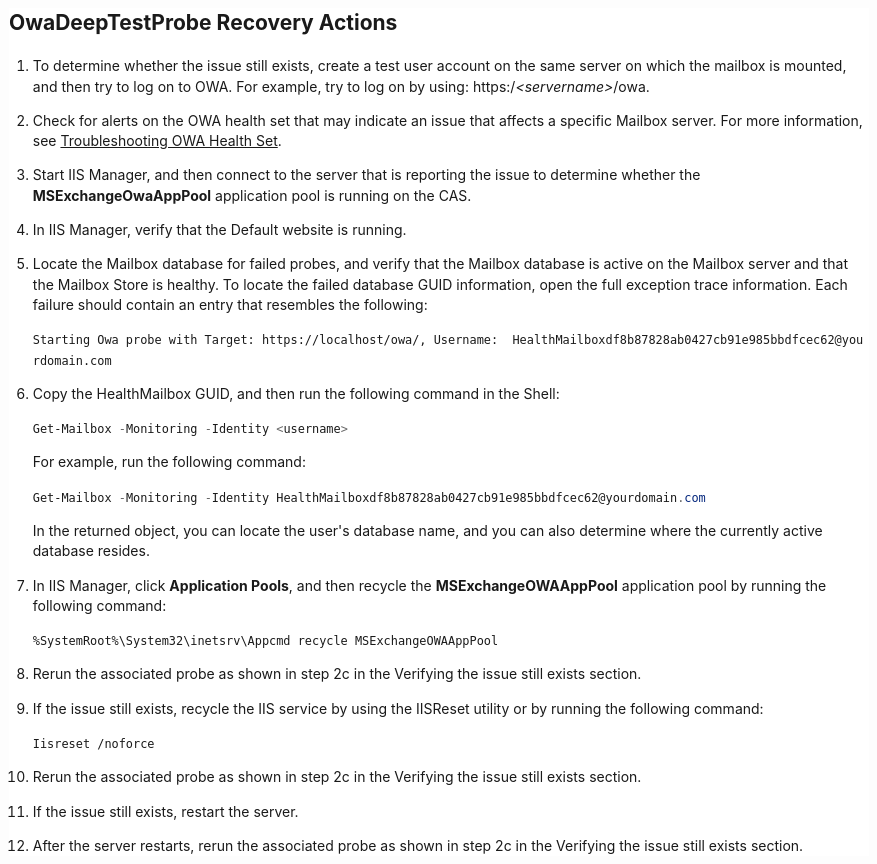 ## OwaDeepTestProbe Recovery Actions

1. To determine whether the issue still exists, create a test user account on the same server on which the mailbox is mounted, and then try to log on to OWA. For example, try to log on by using: https:/_\<servername\>_/owa.

2. Check for alerts on the OWA health set that may indicate an issue that affects a specific Mailbox server. For more information, see [Troubleshooting OWA Health Set](troubleshooting-owa-health-set.md).

3. Start IIS Manager, and then connect to the server that is reporting the issue to determine whether the **MSExchangeOwaAppPool** application pool is running on the CAS.

4. In IIS Manager, verify that the Default website is running.

5. Locate the Mailbox database for failed probes, and verify that the Mailbox database is active on the Mailbox server and that the Mailbox Store is healthy. To locate the failed database GUID information, open the full exception trace information. Each failure should contain an entry that resembles the following:

   `Starting Owa probe with Target: https://localhost/owa/, Username:  HealthMailboxdf8b87828ab0427cb91e985bbdfcec62@yourdomain.com`

6. Copy the HealthMailbox GUID, and then run the following command in the Shell:

   ```powershell
   Get-Mailbox -Monitoring -Identity <username>
   ```

   For example, run the following command:

   ```powershell
   Get-Mailbox -Monitoring -Identity HealthMailboxdf8b87828ab0427cb91e985bbdfcec62@yourdomain.com
   ```

   In the returned object, you can locate the user's database name, and you can also determine where the currently active database resides.

7. In IIS Manager, click **Application Pools**, and then recycle the **MSExchangeOWAAppPool** application pool by running the following command:

   ```DOS
   %SystemRoot%\System32\inetsrv\Appcmd recycle MSExchangeOWAAppPool
   ```

8. Rerun the associated probe as shown in step 2c in the Verifying the issue still exists section.

9. If the issue still exists, recycle the IIS service by using the IISReset utility or by running the following command:

   ```DOS
   Iisreset /noforce
   ```

10. Rerun the associated probe as shown in step 2c in the Verifying the issue still exists section.

11. If the issue still exists, restart the server.

12. After the server restarts, rerun the associated probe as shown in step 2c in the Verifying the issue still exists section.
